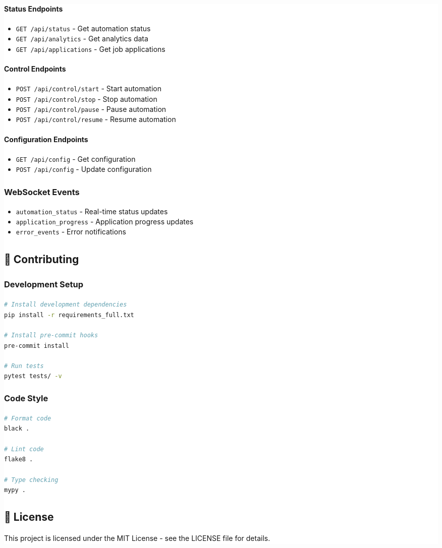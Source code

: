 #### Status Endpoints
- `GET /api/status` - Get automation status
- `GET /api/analytics` - Get analytics data
- `GET /api/applications` - Get job applications

#### Control Endpoints
- `POST /api/control/start` - Start automation
- `POST /api/control/stop` - Stop automation
- `POST /api/control/pause` - Pause automation
- `POST /api/control/resume` - Resume automation

#### Configuration Endpoints
- `GET /api/config` - Get configuration
- `POST /api/config` - Update configuration

### WebSocket Events
- `automation_status` - Real-time status updates
- `application_progress` - Application progress updates
- `error_events` - Error notifications

## 🤝 Contributing

### Development Setup
```bash
# Install development dependencies
pip install -r requirements_full.txt

# Install pre-commit hooks
pre-commit install

# Run tests
pytest tests/ -v
```

### Code Style
```bash
# Format code
black .

# Lint code
flake8 .

# Type checking
mypy .
```

## 📄 License

This project is licensed under the MIT License - see the LICENSE file for details.
